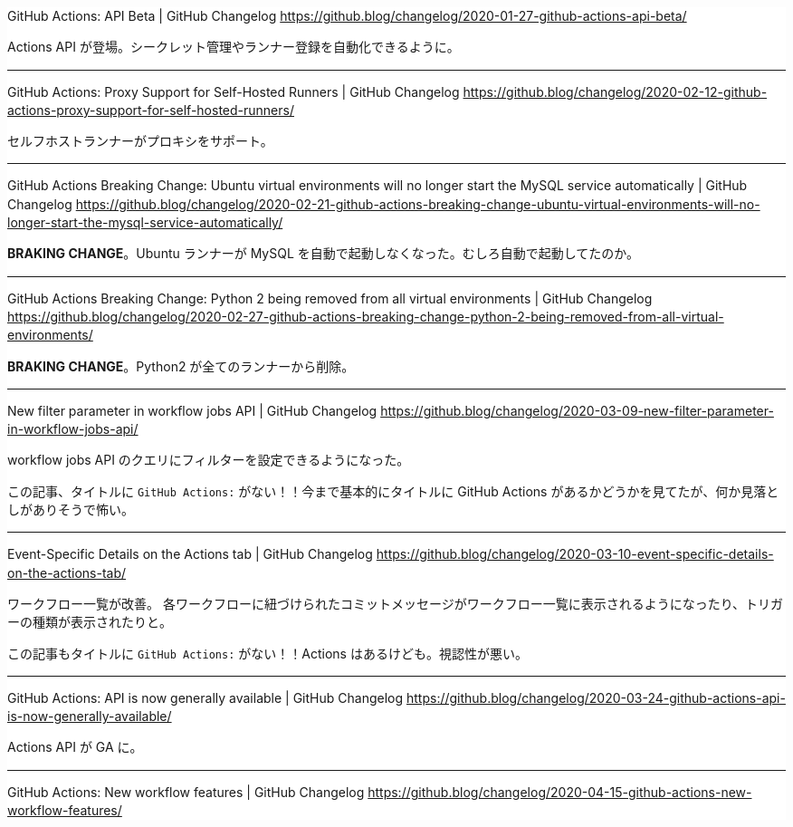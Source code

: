GitHub Actions: API Beta | GitHub Changelog
https://github.blog/changelog/2020-01-27-github-actions-api-beta/

Actions API が登場。シークレット管理やランナー登録を自動化できるように。

---

GitHub Actions: Proxy Support for Self-Hosted Runners | GitHub Changelog
https://github.blog/changelog/2020-02-12-github-actions-proxy-support-for-self-hosted-runners/

セルフホストランナーがプロキシをサポート。

---

GitHub Actions Breaking Change: Ubuntu virtual environments will no longer start the MySQL service automatically | GitHub Changelog
https://github.blog/changelog/2020-02-21-github-actions-breaking-change-ubuntu-virtual-environments-will-no-longer-start-the-mysql-service-automatically/

**BRAKING CHANGE**。Ubuntu ランナーが MySQL を自動で起動しなくなった。むしろ自動で起動してたのか。

---

GitHub Actions Breaking Change: Python 2 being removed from all virtual environments | GitHub Changelog
https://github.blog/changelog/2020-02-27-github-actions-breaking-change-python-2-being-removed-from-all-virtual-environments/

**BRAKING CHANGE**。Python2 が全てのランナーから削除。

---

New filter parameter in workflow jobs API | GitHub Changelog
https://github.blog/changelog/2020-03-09-new-filter-parameter-in-workflow-jobs-api/

workflow jobs API のクエリにフィルターを設定できるようになった。

この記事、タイトルに `GitHub Actions:` がない！！今まで基本的にタイトルに GitHub Actions があるかどうかを見てたが、何か見落としがありそうで怖い。

---

Event-Specific Details on the Actions tab | GitHub Changelog
https://github.blog/changelog/2020-03-10-event-specific-details-on-the-actions-tab/

ワークフロー一覧が改善。
各ワークフローに紐づけられたコミットメッセージがワークフロー一覧に表示されるようになったり、トリガーの種類が表示されたりと。

この記事もタイトルに `GitHub Actions:` がない！！Actions はあるけども。視認性が悪い。

---

GitHub Actions: API is now generally available | GitHub Changelog
https://github.blog/changelog/2020-03-24-github-actions-api-is-now-generally-available/

Actions API が GA に。

---

GitHub Actions: New workflow features | GitHub Changelog
https://github.blog/changelog/2020-04-15-github-actions-new-workflow-features/

